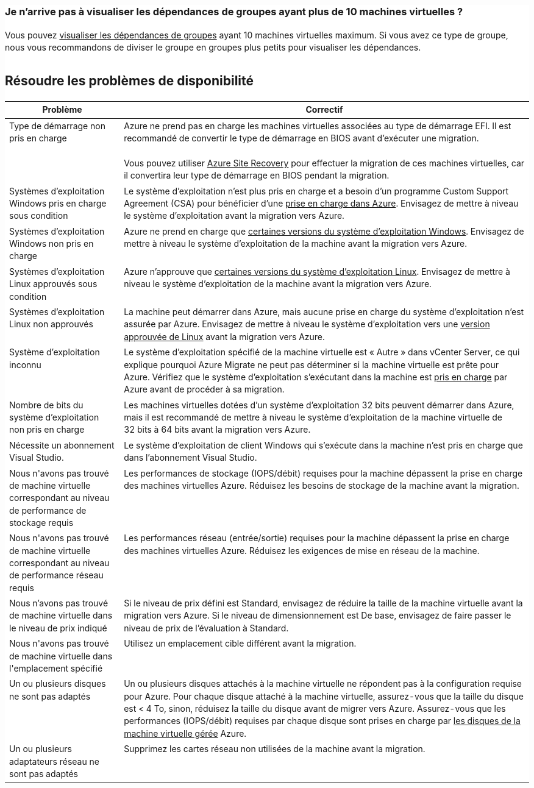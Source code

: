 ### <a name="i-am-unable-to-visualize-dependencies-for-groups-with-more-than-10-vms"></a>Je n’arrive pas à visualiser les dépendances de groupes ayant plus de 10 machines virtuelles ?
Vous pouvez [visualiser les dépendances de groupes](https://docs.microsoft.com/azure/migrate/how-to-create-group-dependencies) ayant 10 machines virtuelles maximum. Si vous avez ce type de groupe, nous vous recommandons de diviser le groupe en groupes plus petits pour visualiser les dépendances.

## <a name="troubleshoot-readiness-issues"></a>Résoudre les problèmes de disponibilité

**Problème** | **Correctif**
--- | ---
Type de démarrage non pris en charge | Azure ne prend pas en charge les machines virtuelles associées au type de démarrage EFI. Il est recommandé de convertir le type de démarrage en BIOS avant d’exécuter une migration. <br/><br/>Vous pouvez utiliser [Azure Site Recovery](https://docs.microsoft.com/azure/site-recovery/tutorial-migrate-on-premises-to-azure) pour effectuer la migration de ces machines virtuelles, car il convertira leur type de démarrage en BIOS pendant la migration.
Systèmes d’exploitation Windows pris en charge sous condition | Le système d’exploitation n’est plus pris en charge et a besoin d’un programme Custom Support Agreement (CSA) pour bénéficier d’une [prise en charge dans Azure](https://aka.ms/WSosstatement). Envisagez de mettre à niveau le système d’exploitation avant la migration vers Azure.
Systèmes d’exploitation Windows non pris en charge | Azure ne prend en charge que [certaines versions du système d’exploitation Windows](https://aka.ms/WSosstatement). Envisagez de mettre à niveau le système d’exploitation de la machine avant la migration vers Azure.
Systèmes d’exploitation Linux approuvés sous condition | Azure n’approuve que [certaines versions du système d’exploitation Linux](../virtual-machines/linux/endorsed-distros.md). Envisagez de mettre à niveau le système d’exploitation de la machine avant la migration vers Azure.
Systèmes d’exploitation Linux non approuvés | La machine peut démarrer dans Azure, mais aucune prise en charge du système d’exploitation n’est assurée par Azure. Envisagez de mettre à niveau le système d’exploitation vers une [version approuvée de Linux](../virtual-machines/linux/endorsed-distros.md) avant la migration vers Azure.
Système d’exploitation inconnu | Le système d’exploitation spécifié de la machine virtuelle est « Autre » dans vCenter Server, ce qui explique pourquoi Azure Migrate ne peut pas déterminer si la machine virtuelle est prête pour Azure. Vérifiez que le système d’exploitation s’exécutant dans la machine est [pris en charge](https://aka.ms/azureoslist) par Azure avant de procéder à sa migration.
Nombre de bits du système d’exploitation non pris en charge | Les machines virtuelles dotées d’un système d’exploitation 32 bits peuvent démarrer dans Azure, mais il est recommandé de mettre à niveau le système d’exploitation de la machine virtuelle de 32 bits à 64 bits avant la migration vers Azure.
Nécessite un abonnement Visual Studio. | Le système d’exploitation de client Windows qui s’exécute dans la machine n’est pris en charge que dans l’abonnement Visual Studio.
Nous n'avons pas trouvé de machine virtuelle correspondant au niveau de performance de stockage requis | Les performances de stockage (IOPS/débit) requises pour la machine dépassent la prise en charge des machines virtuelles Azure. Réduisez les besoins de stockage de la machine avant la migration.
Nous n'avons pas trouvé de machine virtuelle correspondant au niveau de performance réseau requis | Les performances réseau (entrée/sortie) requises pour la machine dépassent la prise en charge des machines virtuelles Azure. Réduisez les exigences de mise en réseau de la machine.
Nous n’avons pas trouvé de machine virtuelle dans le niveau de prix indiqué | Si le niveau de prix défini est Standard, envisagez de réduire la taille de la machine virtuelle avant la migration vers Azure. Si le niveau de dimensionnement est De base, envisagez de faire passer le niveau de prix de l’évaluation à Standard.
Nous n'avons pas trouvé de machine virtuelle dans l'emplacement spécifié | Utilisez un emplacement cible différent avant la migration.
Un ou plusieurs disques ne sont pas adaptés | Un ou plusieurs disques attachés à la machine virtuelle ne répondent pas à la configuration requise pour Azure. Pour chaque disque attaché à la machine virtuelle, assurez-vous que la taille du disque est < 4 To, sinon, réduisez la taille du disque avant de migrer vers Azure. Assurez-vous que les performances (IOPS/débit) requises par chaque disque sont prises en charge par [les disques de la machine virtuelle gérée](https://docs.microsoft.com/azure/azure-subscription-service-limits#storage-limits) Azure.   
Un ou plusieurs adaptateurs réseau ne sont pas adaptés | Supprimez les cartes réseau non utilisées de la machine avant la migration.